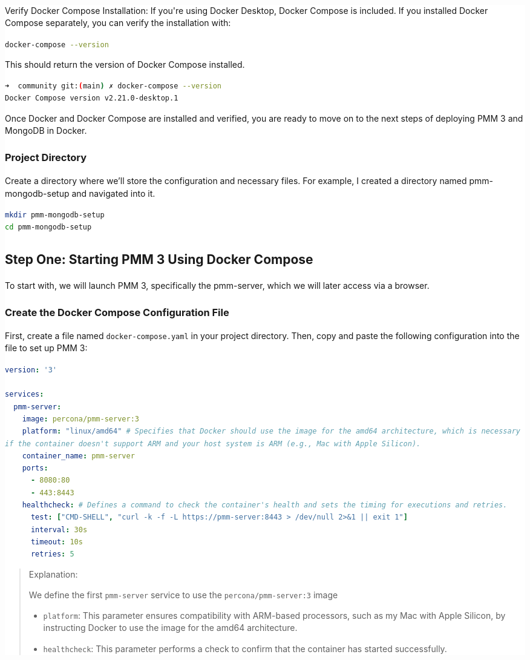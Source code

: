 Verify Docker Compose Installation: If you're using Docker Desktop, Docker Compose is included. If you installed Docker Compose separately, you can verify the installation with:

```sh
docker-compose --version
```

This should return the version of Docker Compose installed.

```sh
➜  community git:(main) ✗ docker-compose --version
Docker Compose version v2.21.0-desktop.1
```

Once Docker and Docker Compose are installed and verified, you are ready to move on to the next steps of deploying PMM 3 and MongoDB in Docker.

### Project Directory

Create a directory where we’ll store the configuration and necessary files. For example, I created a directory named pmm-mongodb-setup and navigated into it.

```bash
mkdir pmm-mongodb-setup
cd pmm-mongodb-setup
```

## Step One: Starting PMM 3 Using Docker Compose

To start with, we will launch PMM 3, specifically the pmm-server, which we will later access via a browser.

### Create the Docker Compose Configuration File

First, create a file named `docker-compose.yaml` in your project directory. Then, copy and paste the following configuration into the file to set up PMM 3:

```yaml
version: '3'

services:
  pmm-server:
    image: percona/pmm-server:3
    platform: "linux/amd64" # Specifies that Docker should use the image for the amd64 architecture, which is necessary if the container doesn't support ARM and your host system is ARM (e.g., Mac with Apple Silicon).
    container_name: pmm-server
    ports:
      - 8080:80
      - 443:8443
    healthcheck: # Defines a command to check the container's health and sets the timing for executions and retries.
      test: ["CMD-SHELL", "curl -k -f -L https://pmm-server:8443 > /dev/null 2>&1 || exit 1"]
      interval: 30s
      timeout: 10s
      retries: 5
```
> Explanation:
>
> We define the first `pmm-server` service to use the `percona/pmm-server:3` image
> 
> - `platform`: This parameter ensures compatibility with ARM-based processors, such as my Mac with Apple Silicon, by instructing Docker to use the image for the amd64 architecture.
>
> - `healthcheck`: This parameter performs a check to confirm that the container has started successfully.
